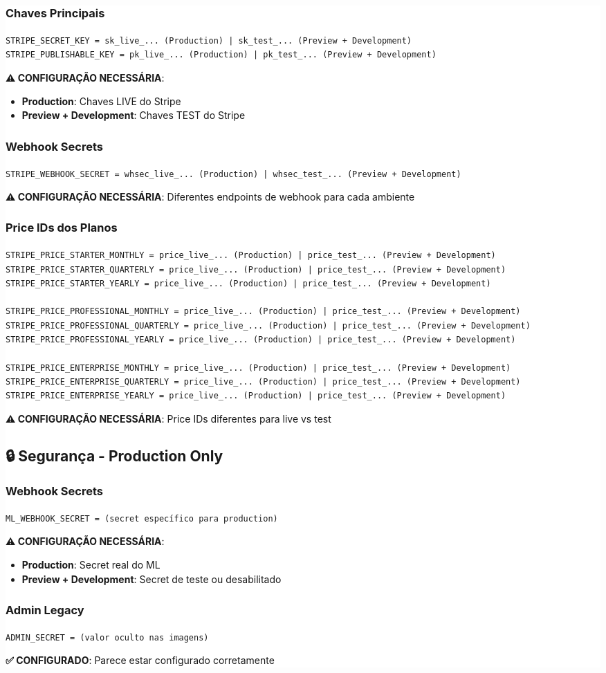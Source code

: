 ### Chaves Principais
```
STRIPE_SECRET_KEY = sk_live_... (Production) | sk_test_... (Preview + Development)
STRIPE_PUBLISHABLE_KEY = pk_live_... (Production) | pk_test_... (Preview + Development)
```
**⚠️ CONFIGURAÇÃO NECESSÁRIA**:
- **Production**: Chaves LIVE do Stripe
- **Preview + Development**: Chaves TEST do Stripe

### Webhook Secrets
```
STRIPE_WEBHOOK_SECRET = whsec_live_... (Production) | whsec_test_... (Preview + Development)
```
**⚠️ CONFIGURAÇÃO NECESSÁRIA**: Diferentes endpoints de webhook para cada ambiente

### Price IDs dos Planos
```
STRIPE_PRICE_STARTER_MONTHLY = price_live_... (Production) | price_test_... (Preview + Development)
STRIPE_PRICE_STARTER_QUARTERLY = price_live_... (Production) | price_test_... (Preview + Development)
STRIPE_PRICE_STARTER_YEARLY = price_live_... (Production) | price_test_... (Preview + Development)

STRIPE_PRICE_PROFESSIONAL_MONTHLY = price_live_... (Production) | price_test_... (Preview + Development)
STRIPE_PRICE_PROFESSIONAL_QUARTERLY = price_live_... (Production) | price_test_... (Preview + Development)
STRIPE_PRICE_PROFESSIONAL_YEARLY = price_live_... (Production) | price_test_... (Preview + Development)

STRIPE_PRICE_ENTERPRISE_MONTHLY = price_live_... (Production) | price_test_... (Preview + Development)
STRIPE_PRICE_ENTERPRISE_QUARTERLY = price_live_... (Production) | price_test_... (Preview + Development)
STRIPE_PRICE_ENTERPRISE_YEARLY = price_live_... (Production) | price_test_... (Preview + Development)
```
**⚠️ CONFIGURAÇÃO NECESSÁRIA**: Price IDs diferentes para live vs test

## 🔒 **Segurança - Production Only**

### Webhook Secrets
```
ML_WEBHOOK_SECRET = (secret específico para production)
```
**⚠️ CONFIGURAÇÃO NECESSÁRIA**: 
- **Production**: Secret real do ML
- **Preview + Development**: Secret de teste ou desabilitado

### Admin Legacy
```
ADMIN_SECRET = (valor oculto nas imagens)
```
**✅ CONFIGURADO**: Parece estar configurado corretamente
